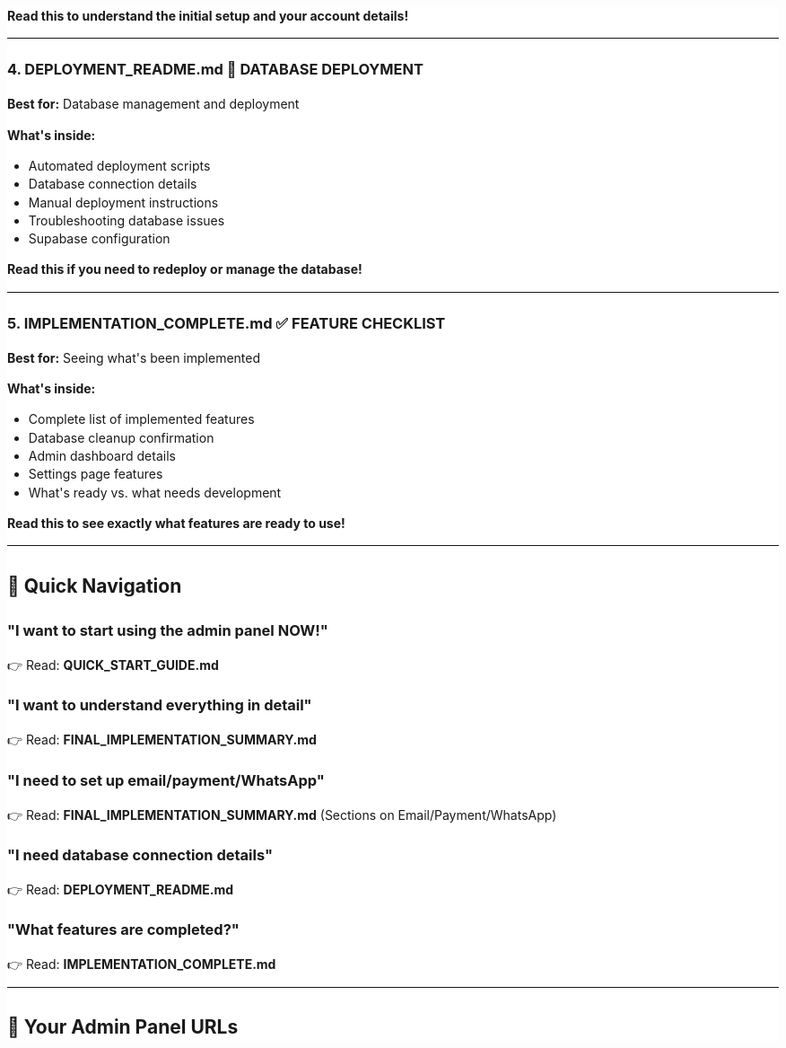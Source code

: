 **Read this to understand the initial setup and your account details!**

---

### 4. **DEPLOYMENT_README.md** 🚀 DATABASE DEPLOYMENT
**Best for:** Database management and deployment

**What's inside:**
- Automated deployment scripts
- Database connection details
- Manual deployment instructions
- Troubleshooting database issues
- Supabase configuration

**Read this if you need to redeploy or manage the database!**

---

### 5. **IMPLEMENTATION_COMPLETE.md** ✅ FEATURE CHECKLIST
**Best for:** Seeing what's been implemented

**What's inside:**
- Complete list of implemented features
- Database cleanup confirmation
- Admin dashboard details
- Settings page features
- What's ready vs. what needs development

**Read this to see exactly what features are ready to use!**

---

## 🎯 Quick Navigation

### "I want to start using the admin panel NOW!"
👉 Read: **QUICK_START_GUIDE.md**

### "I want to understand everything in detail"
👉 Read: **FINAL_IMPLEMENTATION_SUMMARY.md**

### "I need to set up email/payment/WhatsApp"
👉 Read: **FINAL_IMPLEMENTATION_SUMMARY.md** (Sections on Email/Payment/WhatsApp)

### "I need database connection details"
👉 Read: **DEPLOYMENT_README.md**

### "What features are completed?"
👉 Read: **IMPLEMENTATION_COMPLETE.md**

---

## 🚀 Your Admin Panel URLs
